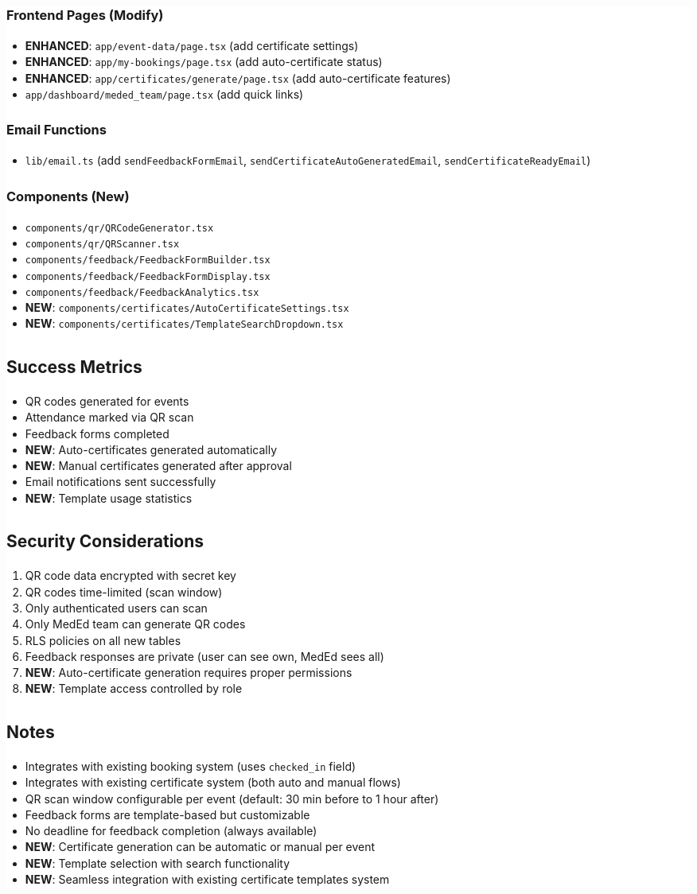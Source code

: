 ### Frontend Pages (Modify)
- **ENHANCED**: `app/event-data/page.tsx` (add certificate settings)
- **ENHANCED**: `app/my-bookings/page.tsx` (add auto-certificate status)
- **ENHANCED**: `app/certificates/generate/page.tsx` (add auto-certificate features)
- `app/dashboard/meded_team/page.tsx` (add quick links)

### Email Functions
- `lib/email.ts` (add `sendFeedbackFormEmail`, `sendCertificateAutoGeneratedEmail`, `sendCertificateReadyEmail`)

### Components (New)
- `components/qr/QRCodeGenerator.tsx`
- `components/qr/QRScanner.tsx`
- `components/feedback/FeedbackFormBuilder.tsx`
- `components/feedback/FeedbackFormDisplay.tsx`
- `components/feedback/FeedbackAnalytics.tsx`
- **NEW**: `components/certificates/AutoCertificateSettings.tsx`
- **NEW**: `components/certificates/TemplateSearchDropdown.tsx`

## Success Metrics

- QR codes generated for events
- Attendance marked via QR scan
- Feedback forms completed
- **NEW**: Auto-certificates generated automatically
- **NEW**: Manual certificates generated after approval
- Email notifications sent successfully
- **NEW**: Template usage statistics

## Security Considerations

1. QR code data encrypted with secret key
2. QR codes time-limited (scan window)
3. Only authenticated users can scan
4. Only MedEd team can generate QR codes
5. RLS policies on all new tables
6. Feedback responses are private (user can see own, MedEd sees all)
7. **NEW**: Auto-certificate generation requires proper permissions
8. **NEW**: Template access controlled by role

## Notes

- Integrates with existing booking system (uses `checked_in` field)
- Integrates with existing certificate system (both auto and manual flows)
- QR scan window configurable per event (default: 30 min before to 1 hour after)
- Feedback forms are template-based but customizable
- No deadline for feedback completion (always available)
- **NEW**: Certificate generation can be automatic or manual per event
- **NEW**: Template selection with search functionality
- **NEW**: Seamless integration with existing certificate templates system


